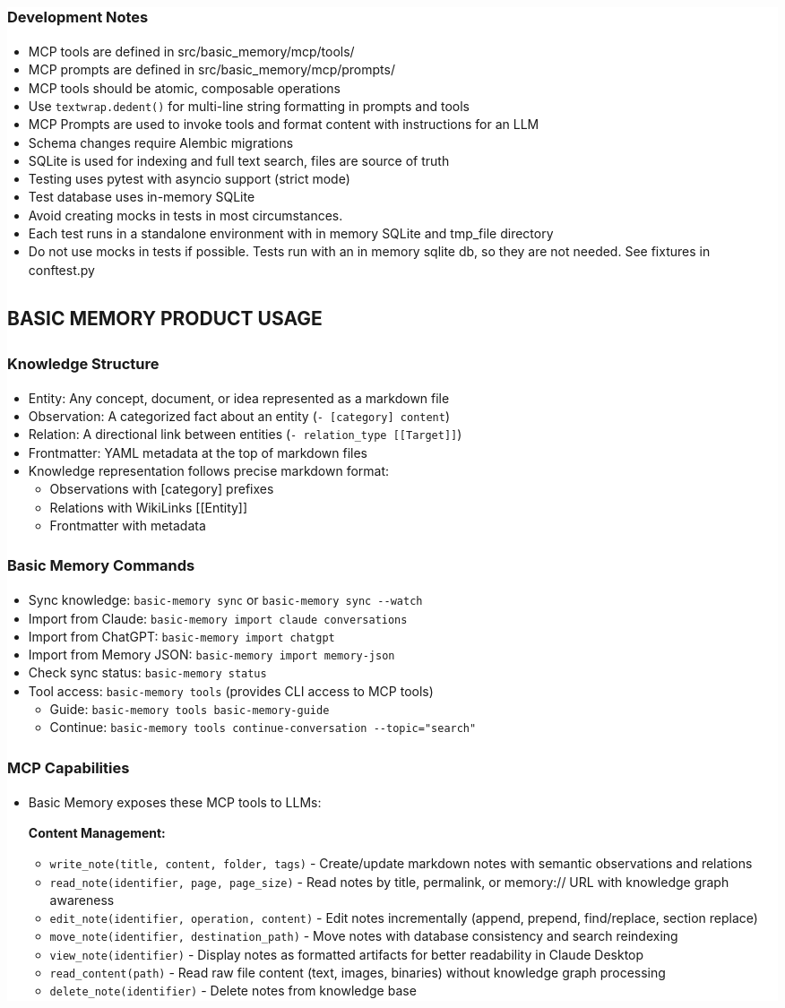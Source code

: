 ### Development Notes

- MCP tools are defined in src/basic_memory/mcp/tools/
- MCP prompts are defined in src/basic_memory/mcp/prompts/
- MCP tools should be atomic, composable operations
- Use `textwrap.dedent()` for multi-line string formatting in prompts and tools
- MCP Prompts are used to invoke tools and format content with instructions for an LLM
- Schema changes require Alembic migrations
- SQLite is used for indexing and full text search, files are source of truth
- Testing uses pytest with asyncio support (strict mode)
- Test database uses in-memory SQLite
- Avoid creating mocks in tests in most circumstances.
- Each test runs in a standalone environment with in memory SQLite and tmp_file directory
- Do not use mocks in tests if possible. Tests run with an in memory sqlite db, so they are not needed. See fixtures in conftest.py

## BASIC MEMORY PRODUCT USAGE

### Knowledge Structure

- Entity: Any concept, document, or idea represented as a markdown file
- Observation: A categorized fact about an entity (`- [category] content`)
- Relation: A directional link between entities (`- relation_type [[Target]]`)
- Frontmatter: YAML metadata at the top of markdown files
- Knowledge representation follows precise markdown format:
    - Observations with [category] prefixes
    - Relations with WikiLinks [[Entity]]
    - Frontmatter with metadata

### Basic Memory Commands

- Sync knowledge: `basic-memory sync` or `basic-memory sync --watch`
- Import from Claude: `basic-memory import claude conversations`
- Import from ChatGPT: `basic-memory import chatgpt`
- Import from Memory JSON: `basic-memory import memory-json`
- Check sync status: `basic-memory status`
- Tool access: `basic-memory tools` (provides CLI access to MCP tools)
    - Guide: `basic-memory tools basic-memory-guide`
    - Continue: `basic-memory tools continue-conversation --topic="search"`

### MCP Capabilities

- Basic Memory exposes these MCP tools to LLMs:

  **Content Management:**
    - `write_note(title, content, folder, tags)` - Create/update markdown notes with semantic observations and relations
    - `read_note(identifier, page, page_size)` - Read notes by title, permalink, or memory:// URL with knowledge graph awareness
    - `edit_note(identifier, operation, content)` - Edit notes incrementally (append, prepend, find/replace, section replace)
    - `move_note(identifier, destination_path)` - Move notes with database consistency and search reindexing
    - `view_note(identifier)` - Display notes as formatted artifacts for better readability in Claude Desktop
    - `read_content(path)` - Read raw file content (text, images, binaries) without knowledge graph processing
    - `delete_note(identifier)` - Delete notes from knowledge base
